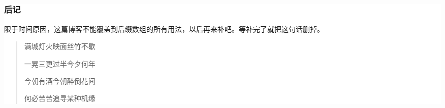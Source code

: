 ### 后记

限于时间原因，这篇博客不能覆盖到后缀数组的所有用法，以后再来补吧。等补完了就把这句话删掉。

> 满城灯火映面丝竹不歇
> 
> 一晃三更过半今夕何年
> 
> 今朝有酒今朝醉倒花间
> 
> 何必苦苦追寻某种机缘